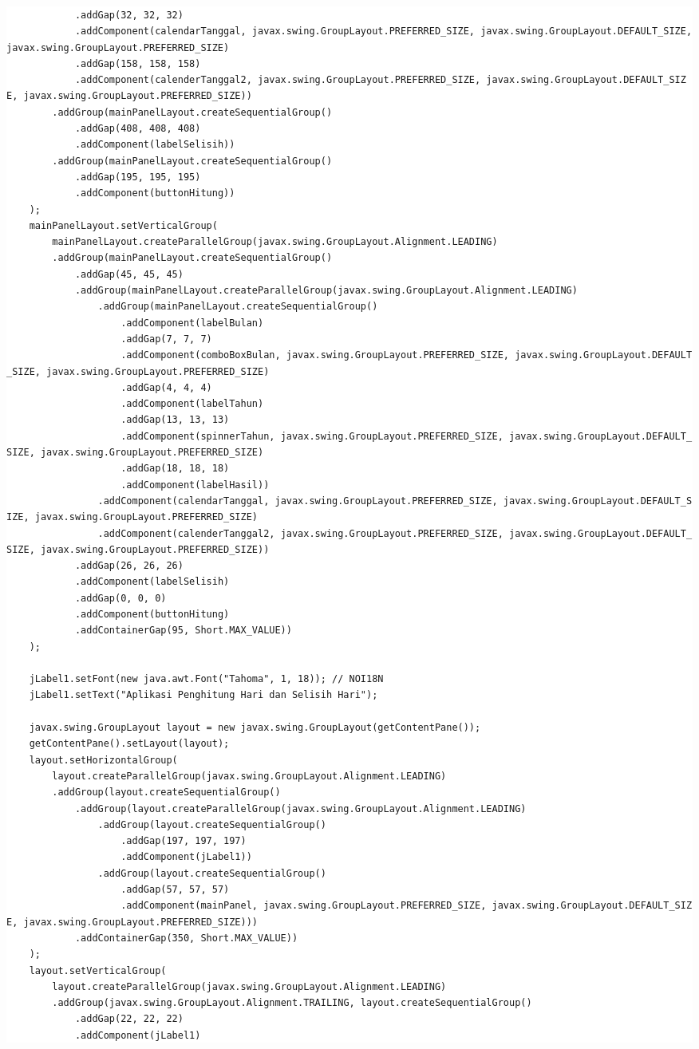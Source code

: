                 .addGap(32, 32, 32)
                .addComponent(calendarTanggal, javax.swing.GroupLayout.PREFERRED_SIZE, javax.swing.GroupLayout.DEFAULT_SIZE, javax.swing.GroupLayout.PREFERRED_SIZE)
                .addGap(158, 158, 158)
                .addComponent(calenderTanggal2, javax.swing.GroupLayout.PREFERRED_SIZE, javax.swing.GroupLayout.DEFAULT_SIZE, javax.swing.GroupLayout.PREFERRED_SIZE))
            .addGroup(mainPanelLayout.createSequentialGroup()
                .addGap(408, 408, 408)
                .addComponent(labelSelisih))
            .addGroup(mainPanelLayout.createSequentialGroup()
                .addGap(195, 195, 195)
                .addComponent(buttonHitung))
        );
        mainPanelLayout.setVerticalGroup(
            mainPanelLayout.createParallelGroup(javax.swing.GroupLayout.Alignment.LEADING)
            .addGroup(mainPanelLayout.createSequentialGroup()
                .addGap(45, 45, 45)
                .addGroup(mainPanelLayout.createParallelGroup(javax.swing.GroupLayout.Alignment.LEADING)
                    .addGroup(mainPanelLayout.createSequentialGroup()
                        .addComponent(labelBulan)
                        .addGap(7, 7, 7)
                        .addComponent(comboBoxBulan, javax.swing.GroupLayout.PREFERRED_SIZE, javax.swing.GroupLayout.DEFAULT_SIZE, javax.swing.GroupLayout.PREFERRED_SIZE)
                        .addGap(4, 4, 4)
                        .addComponent(labelTahun)
                        .addGap(13, 13, 13)
                        .addComponent(spinnerTahun, javax.swing.GroupLayout.PREFERRED_SIZE, javax.swing.GroupLayout.DEFAULT_SIZE, javax.swing.GroupLayout.PREFERRED_SIZE)
                        .addGap(18, 18, 18)
                        .addComponent(labelHasil))
                    .addComponent(calendarTanggal, javax.swing.GroupLayout.PREFERRED_SIZE, javax.swing.GroupLayout.DEFAULT_SIZE, javax.swing.GroupLayout.PREFERRED_SIZE)
                    .addComponent(calenderTanggal2, javax.swing.GroupLayout.PREFERRED_SIZE, javax.swing.GroupLayout.DEFAULT_SIZE, javax.swing.GroupLayout.PREFERRED_SIZE))
                .addGap(26, 26, 26)
                .addComponent(labelSelisih)
                .addGap(0, 0, 0)
                .addComponent(buttonHitung)
                .addContainerGap(95, Short.MAX_VALUE))
        );

        jLabel1.setFont(new java.awt.Font("Tahoma", 1, 18)); // NOI18N
        jLabel1.setText("Aplikasi Penghitung Hari dan Selisih Hari");

        javax.swing.GroupLayout layout = new javax.swing.GroupLayout(getContentPane());
        getContentPane().setLayout(layout);
        layout.setHorizontalGroup(
            layout.createParallelGroup(javax.swing.GroupLayout.Alignment.LEADING)
            .addGroup(layout.createSequentialGroup()
                .addGroup(layout.createParallelGroup(javax.swing.GroupLayout.Alignment.LEADING)
                    .addGroup(layout.createSequentialGroup()
                        .addGap(197, 197, 197)
                        .addComponent(jLabel1))
                    .addGroup(layout.createSequentialGroup()
                        .addGap(57, 57, 57)
                        .addComponent(mainPanel, javax.swing.GroupLayout.PREFERRED_SIZE, javax.swing.GroupLayout.DEFAULT_SIZE, javax.swing.GroupLayout.PREFERRED_SIZE)))
                .addContainerGap(350, Short.MAX_VALUE))
        );
        layout.setVerticalGroup(
            layout.createParallelGroup(javax.swing.GroupLayout.Alignment.LEADING)
            .addGroup(javax.swing.GroupLayout.Alignment.TRAILING, layout.createSequentialGroup()
                .addGap(22, 22, 22)
                .addComponent(jLabel1)